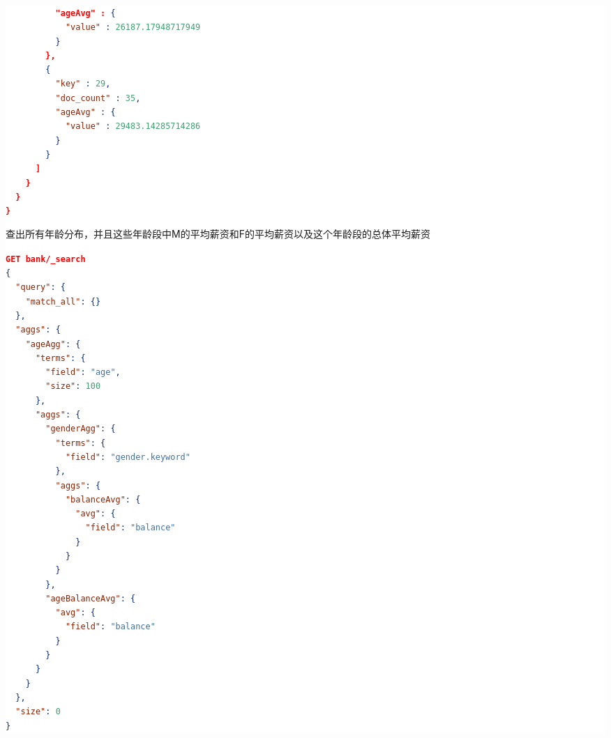 ```json
          "ageAvg" : {
            "value" : 26187.17948717949
          }
        },
        {
          "key" : 29,
          "doc_count" : 35,
          "ageAvg" : {
            "value" : 29483.14285714286
          }
        }
      ]
    }
  }
}
```

查出所有年龄分布，并且这些年龄段中M的平均薪资和F的平均薪资以及这个年龄段的总体平均薪资

```json
GET bank/_search
{
  "query": {
    "match_all": {}
  },
  "aggs": {
    "ageAgg": {
      "terms": {
        "field": "age",
        "size": 100
      },
      "aggs": {
        "genderAgg": {
          "terms": {
            "field": "gender.keyword"
          },
          "aggs": {
            "balanceAvg": {
              "avg": {
                "field": "balance"
              }
            }
          }
        },
        "ageBalanceAvg": {
          "avg": {
            "field": "balance"
          }
        }
      }
    }
  },
  "size": 0
}
```
